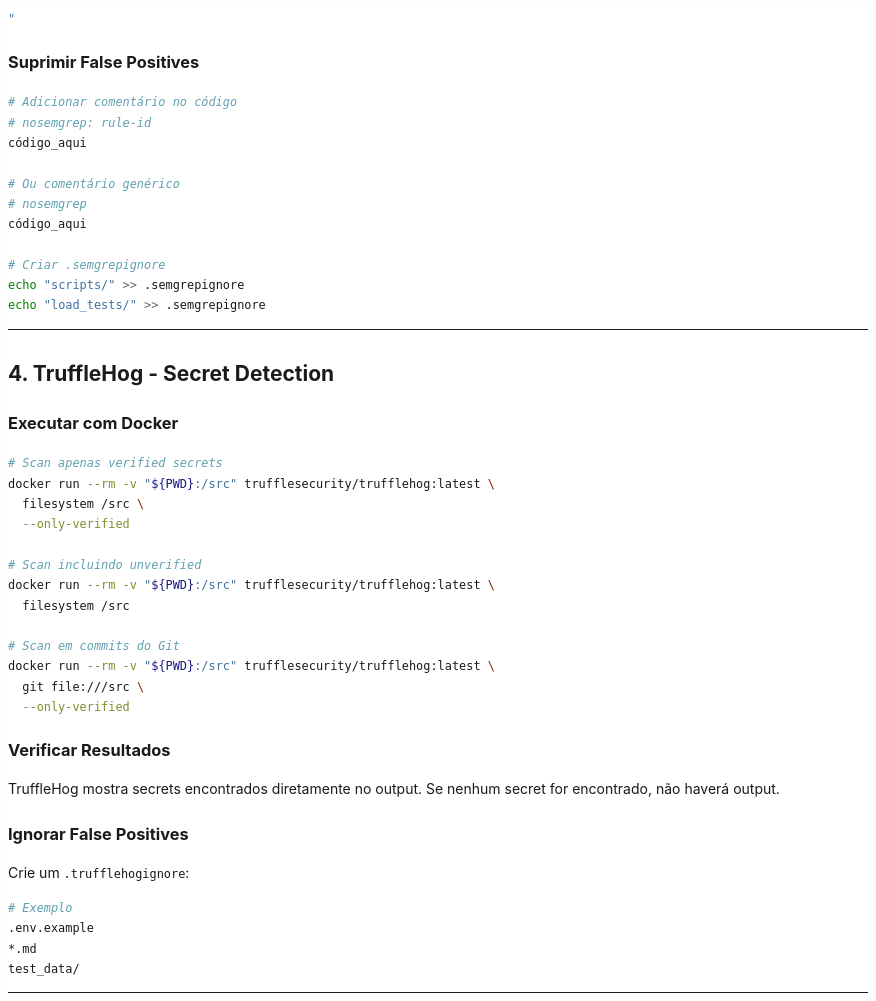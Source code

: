 ```bash
"
```

### Suprimir False Positives

```bash
# Adicionar comentário no código
# nosemgrep: rule-id
código_aqui

# Ou comentário genérico
# nosemgrep
código_aqui

# Criar .semgrepignore
echo "scripts/" >> .semgrepignore
echo "load_tests/" >> .semgrepignore
```

---

## 4. TruffleHog - Secret Detection

### Executar com Docker

```bash
# Scan apenas verified secrets
docker run --rm -v "${PWD}:/src" trufflesecurity/trufflehog:latest \
  filesystem /src \
  --only-verified

# Scan incluindo unverified
docker run --rm -v "${PWD}:/src" trufflesecurity/trufflehog:latest \
  filesystem /src

# Scan em commits do Git
docker run --rm -v "${PWD}:/src" trufflesecurity/trufflehog:latest \
  git file:///src \
  --only-verified
```

### Verificar Resultados

TruffleHog mostra secrets encontrados diretamente no output. Se nenhum secret for encontrado, não haverá output.

### Ignorar False Positives

Crie um `.trufflehogignore`:

```bash
# Exemplo
.env.example
*.md
test_data/
```

---